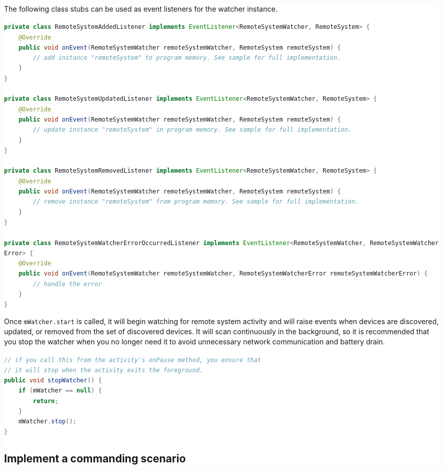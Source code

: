 The following class stubs can be used as event listeners for the watcher instance.

```Java
private class RemoteSystemAddedListener implements EventListener<RemoteSystemWatcher, RemoteSystem> {
    @Override
    public void onEvent(RemoteSystemWatcher remoteSystemWatcher, RemoteSystem remoteSystem) {
        // add instance "remoteSystem" to program memory. See sample for full implementation.
    }
}

private class RemoteSystemUpdatedListener implements EventListener<RemoteSystemWatcher, RemoteSystem> {
    @Override
    public void onEvent(RemoteSystemWatcher remoteSystemWatcher, RemoteSystem remoteSystem) {
        // update instance "remoteSystem" in program memory. See sample for full implementation.
    }
}

private class RemoteSystemRemovedListener implements EventListener<RemoteSystemWatcher, RemoteSystem> {
    @Override
    public void onEvent(RemoteSystemWatcher remoteSystemWatcher, RemoteSystem remoteSystem) {
        // remove instance "remoteSystem" from program memory. See sample for full implementation.
    }
}

private class RemoteSystemWatcherErrorOccurredListener implements EventListener<RemoteSystemWatcher, RemoteSystemWatcherError> {
    @Override
    public void onEvent(RemoteSystemWatcher remoteSystemWatcher, RemoteSystemWatcherError remoteSystemWatcherError) {
        // handle the error
    }
}
```

Once `mWatcher.start` is called, it will begin watching for remote system activity and will raise events when devices are discovered, updated, or removed from the set of discovered devices. It will scan continuously in the background, so it is recommended that you stop the watcher when you no longer need it to avoid unnecessary network communication and battery drain.

```Java
// if you call this from the activity's onPause method, you ensure that
// it will stop when the activity exits the foreground.
public void stopWatcher() {
    if (mWatcher == null) {
        return;
    }
    mWatcher.stop();
}
```
## Implement a commanding scenario
